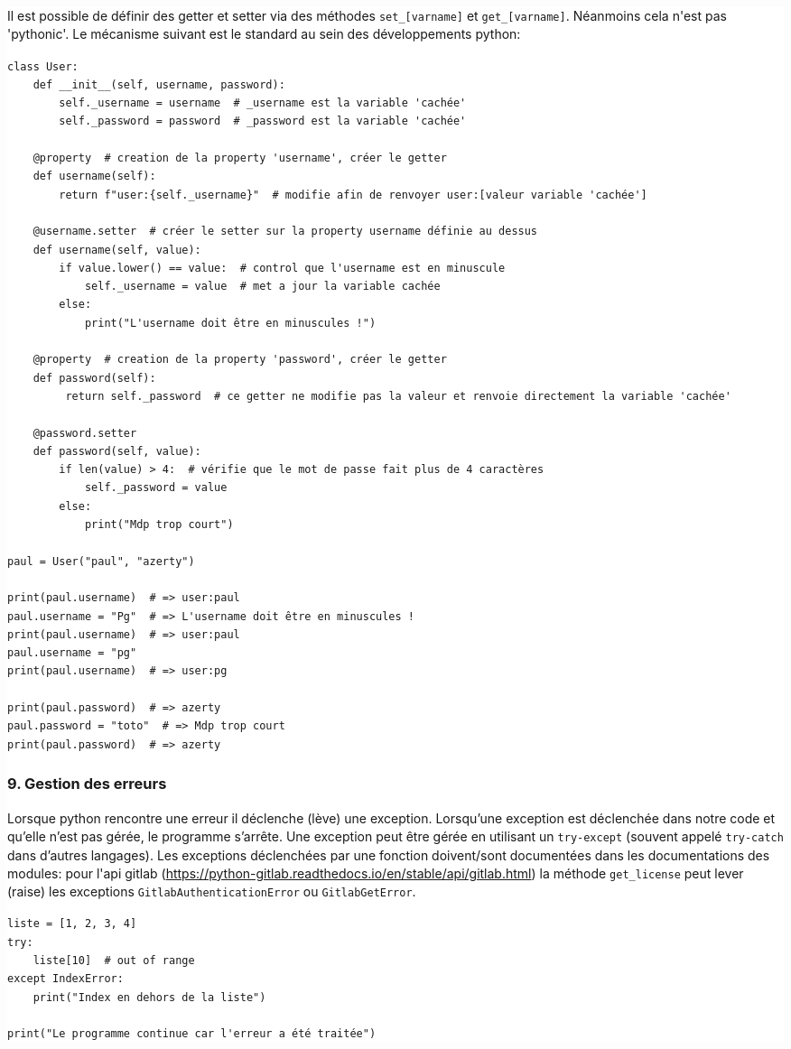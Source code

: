 Il est possible de définir des getter et setter via des méthodes `set_[varname]` et `get_[varname]`. Néanmoins cela n'est pas 'pythonic'. Le mécanisme suivant est le standard au sein des développements python: 
```python3
class User:
    def __init__(self, username, password):
        self._username = username  # _username est la variable 'cachée'
        self._password = password  # _password est la variable 'cachée'
    
    @property  # creation de la property 'username', créer le getter
    def username(self):
        return f"user:{self._username}"  # modifie afin de renvoyer user:[valeur variable 'cachée']
    
    @username.setter  # créer le setter sur la property username définie au dessus
    def username(self, value):
        if value.lower() == value:  # control que l'username est en minuscule
            self._username = value  # met a jour la variable cachée
        else:
            print("L'username doit être en minuscules !")
    
    @property  # creation de la property 'password', créer le getter
    def password(self):
         return self._password  # ce getter ne modifie pas la valeur et renvoie directement la variable 'cachée'
    
    @password.setter
    def password(self, value):
        if len(value) > 4:  # vérifie que le mot de passe fait plus de 4 caractères
            self._password = value
        else:
            print("Mdp trop court")

paul = User("paul", "azerty")

print(paul.username)  # => user:paul
paul.username = "Pg"  # => L'username doit être en minuscules !
print(paul.username)  # => user:paul
paul.username = "pg"
print(paul.username)  # => user:pg

print(paul.password)  # => azerty
paul.password = "toto"  # => Mdp trop court
print(paul.password)  # => azerty    
```

### 9. Gestion des erreurs
Lorsque python rencontre une erreur il déclenche (lève) une exception. Lorsqu’une exception est déclenchée dans notre code et qu’elle n’est pas gérée, le programme s’arrête. Une exception peut être gérée en utilisant un `try-except` (souvent appelé `try-catch` dans d’autres langages). Les exceptions déclenchées par une fonction doivent/sont documentées dans les documentations des modules: pour l'api gitlab (https://python-gitlab.readthedocs.io/en/stable/api/gitlab.html) la méthode `get_license` peut lever (raise) les exceptions `GitlabAuthenticationError` ou `GitlabGetError`. 
```python3
liste = [1, 2, 3, 4]
try:
    liste[10]  # out of range
except IndexError:
    print("Index en dehors de la liste")

print("Le programme continue car l'erreur a été traitée")
```
